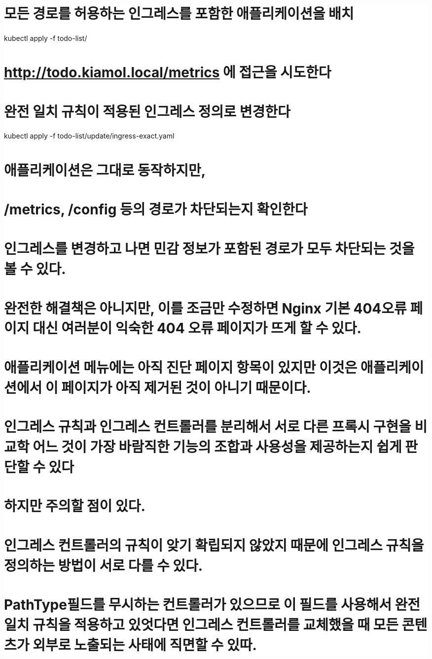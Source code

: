 # 모든 경로를 허용하는 인그레스를 포함한 애플리케이션을 배치
kubectl apply -f todo-list/

# http://todo.kiamol.local/metrics 에 접근을 시도한다

# 완전 일치 규칙이 적용된 인그레스 정의로 변경한다
kubectl apply -f todo-list/update/ingress-exact.yaml

# 애플리케이션은 그대로 동작하지만,
# /metrics, /config 등의 경로가 차단되는지 확인한다

# 인그레스를 변경하고 나면 민감 정보가 포함된 경로가 모두 차단되는 것을 볼 수 있다.
# 완전한 해결책은 아니지만, 이를 조금만 수정하면 Nginx 기본 404오류 페이지 대신 여러분이 익숙한 404 오류 페이지가 뜨게 할 수 있다.
# 애플리케이션 메뉴에는 아직 진단 페이지 항목이 있지만 이것은 애플리케이션에서 이 페이지가 아직 제거된 것이 아니기 때문이다.

# 인그레스 규칙과 인그레스 컨트롤러를 분리해서 서로 다른 프록시 구현을 비교학 어느 것이 가장 바람직한 기능의 조합과 사용성을 제공하는지 쉽게 판단할 수 있다
# 하지만 주의할 점이 있다.
# 인그레스 컨트롤러의 규칙이 앚기 확립되지 않았지 때문에 인그레스 규칙을 정의하는 방법이 서로 다를 수 있다.
# PathType필드를 무시하는 컨트롤러가 있으므로 이 필드를 사용해서 완전 일치 규칙을 적용하고 있엇다면 인그레스 컨트롤러를 교체했을 때 모든 콘텐츠가 외부로 노출되는 사태에 직면할 수 있따.

